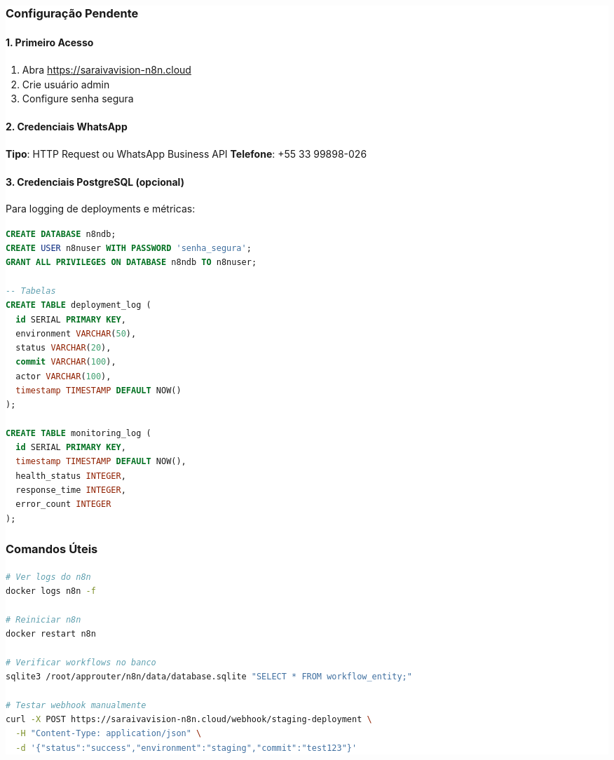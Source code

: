 ### Configuração Pendente

#### 1. Primeiro Acesso
1. Abra https://saraivavision-n8n.cloud
2. Crie usuário admin
3. Configure senha segura

#### 2. Credenciais WhatsApp
**Tipo**: HTTP Request ou WhatsApp Business API
**Telefone**: +55 33 99898-026

#### 3. Credenciais PostgreSQL (opcional)
Para logging de deployments e métricas:

```sql
CREATE DATABASE n8ndb;
CREATE USER n8nuser WITH PASSWORD 'senha_segura';
GRANT ALL PRIVILEGES ON DATABASE n8ndb TO n8nuser;

-- Tabelas
CREATE TABLE deployment_log (
  id SERIAL PRIMARY KEY,
  environment VARCHAR(50),
  status VARCHAR(20),
  commit VARCHAR(100),
  actor VARCHAR(100),
  timestamp TIMESTAMP DEFAULT NOW()
);

CREATE TABLE monitoring_log (
  id SERIAL PRIMARY KEY,
  timestamp TIMESTAMP DEFAULT NOW(),
  health_status INTEGER,
  response_time INTEGER,
  error_count INTEGER
);
```

### Comandos Úteis

```bash
# Ver logs do n8n
docker logs n8n -f

# Reiniciar n8n
docker restart n8n

# Verificar workflows no banco
sqlite3 /root/approuter/n8n/data/database.sqlite "SELECT * FROM workflow_entity;"

# Testar webhook manualmente
curl -X POST https://saraivavision-n8n.cloud/webhook/staging-deployment \
  -H "Content-Type: application/json" \
  -d '{"status":"success","environment":"staging","commit":"test123"}'
```

